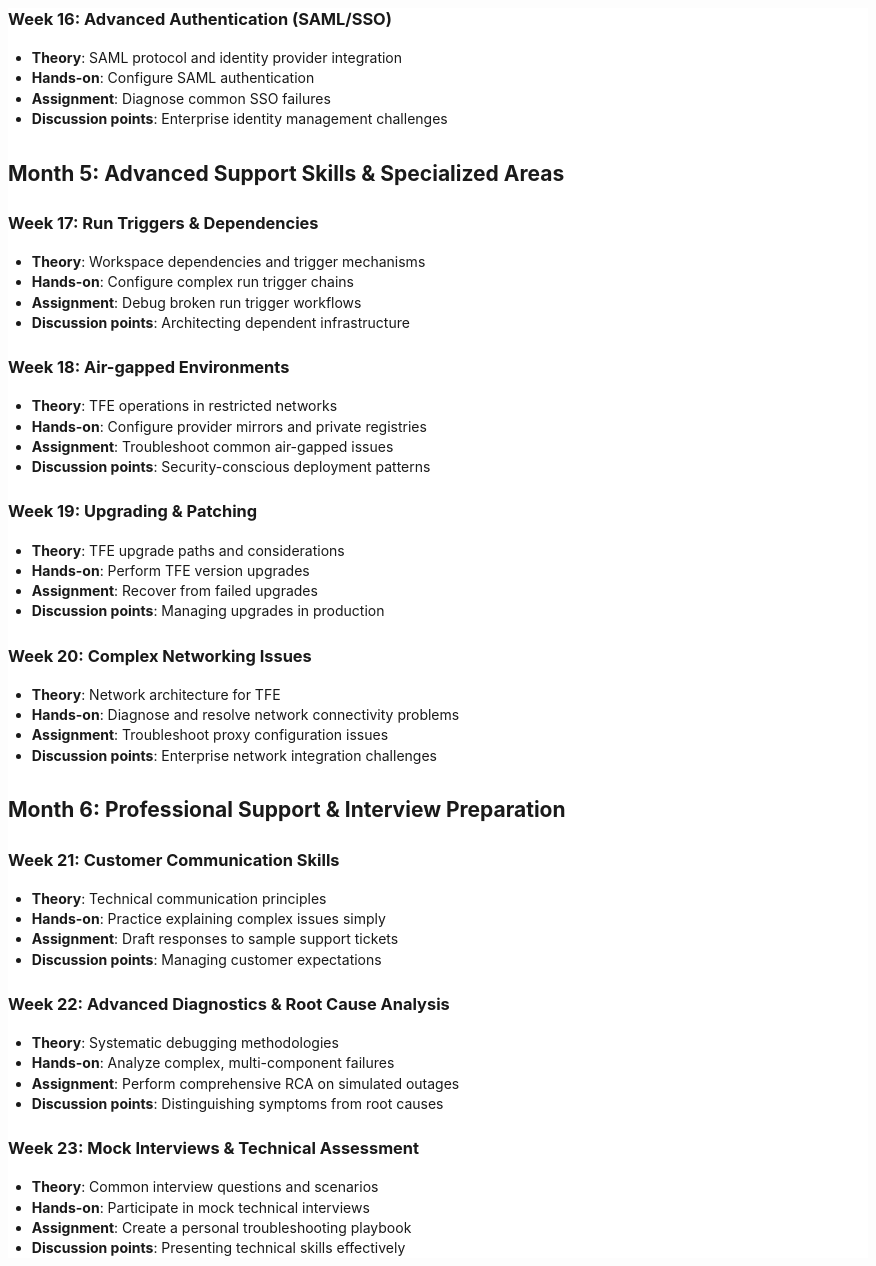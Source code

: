 ### Week 16: Advanced Authentication (SAML/SSO)
- **Theory**: SAML protocol and identity provider integration
- **Hands-on**: Configure SAML authentication
- **Assignment**: Diagnose common SSO failures
- **Discussion points**: Enterprise identity management challenges

## Month 5: Advanced Support Skills & Specialized Areas

### Week 17: Run Triggers & Dependencies
- **Theory**: Workspace dependencies and trigger mechanisms
- **Hands-on**: Configure complex run trigger chains
- **Assignment**: Debug broken run trigger workflows
- **Discussion points**: Architecting dependent infrastructure

### Week 18: Air-gapped Environments
- **Theory**: TFE operations in restricted networks
- **Hands-on**: Configure provider mirrors and private registries
- **Assignment**: Troubleshoot common air-gapped issues
- **Discussion points**: Security-conscious deployment patterns

### Week 19: Upgrading & Patching
- **Theory**: TFE upgrade paths and considerations
- **Hands-on**: Perform TFE version upgrades
- **Assignment**: Recover from failed upgrades
- **Discussion points**: Managing upgrades in production

### Week 20: Complex Networking Issues
- **Theory**: Network architecture for TFE
- **Hands-on**: Diagnose and resolve network connectivity problems
- **Assignment**: Troubleshoot proxy configuration issues
- **Discussion points**: Enterprise network integration challenges

## Month 6: Professional Support & Interview Preparation

### Week 21: Customer Communication Skills
- **Theory**: Technical communication principles
- **Hands-on**: Practice explaining complex issues simply
- **Assignment**: Draft responses to sample support tickets
- **Discussion points**: Managing customer expectations

### Week 22: Advanced Diagnostics & Root Cause Analysis
- **Theory**: Systematic debugging methodologies
- **Hands-on**: Analyze complex, multi-component failures
- **Assignment**: Perform comprehensive RCA on simulated outages
- **Discussion points**: Distinguishing symptoms from root causes

### Week 23: Mock Interviews & Technical Assessment
- **Theory**: Common interview questions and scenarios
- **Hands-on**: Participate in mock technical interviews
- **Assignment**: Create a personal troubleshooting playbook
- **Discussion points**: Presenting technical skills effectively

